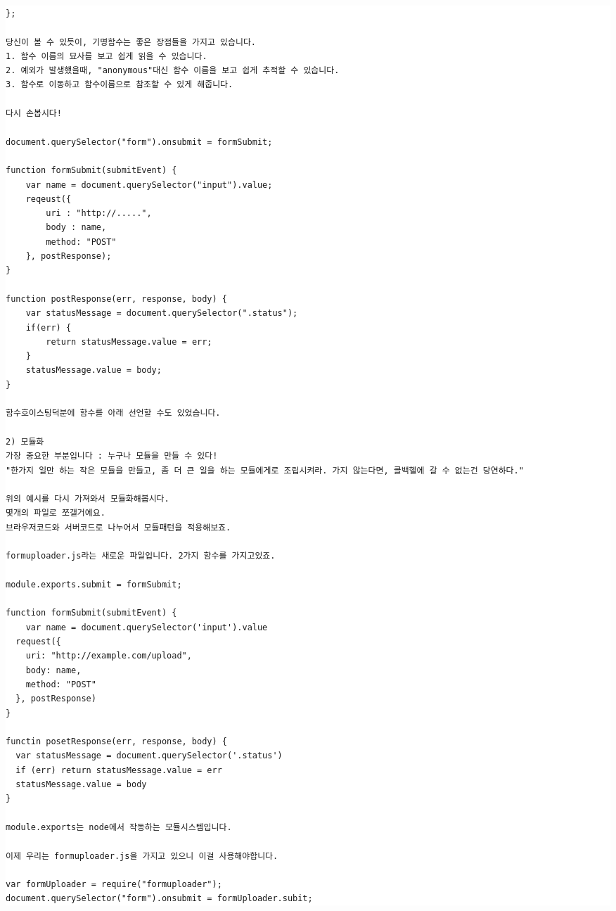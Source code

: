 ```
};

당신이 볼 수 있듯이, 기명함수는 좋은 장점들을 가지고 있습니다.
1. 함수 이름의 묘사를 보고 쉽게 읽을 수 있습니다.
2. 예외가 발생했을때, "anonymous"대신 함수 이름을 보고 쉽게 추적할 수 있습니다.
3. 함수로 이동하고 함수이름으로 참조할 수 있게 해줍니다.

다시 손봅시다!

document.querySelector("form").onsubmit = formSubmit;

function formSubmit(submitEvent) {
    var name = document.querySelector("input").value;
    reqeust({
        uri : "http://.....",
        body : name,
        method: "POST"
    }, postResponse);
}

function postResponse(err, response, body) {
    var statusMessage = document.querySelector(".status");
    if(err) {
    	return statusMessage.value = err;
    }
    statusMessage.value = body;
}

함수호이스팅덕분에 함수를 아래 선언할 수도 있었습니다.

2) 모듈화
가장 중요한 부분입니다 : 누구나 모듈을 만들 수 있다!
"한가지 일만 하는 작은 모듈을 만들고, 좀 더 큰 일을 하는 모듈에게로 조립시켜라. 가지 않는다면, 콜백헬에 갈 수 없는건 당연하다."

위의 예시를 다시 가져와서 모듈화해봅시다.
몇개의 파일로 쪼갤거에요.
브라우저코드와 서버코드로 나누어서 모듈패턴을 적용해보죠.

formuploader.js라는 새로운 파일입니다. 2가지 함수를 가지고있죠.

module.exports.submit = formSubmit;

function formSubmit(submitEvent) {
    var name = document.querySelector('input').value
  request({
    uri: "http://example.com/upload",
    body: name,
    method: "POST"
  }, postResponse)
}

functin posetResponse(err, response, body) {
  var statusMessage = document.querySelector('.status')
  if (err) return statusMessage.value = err
  statusMessage.value = body
}

module.exports는 node에서 작동하는 모듈시스템입니다.

이제 우리는 formuploader.js을 가지고 있으니 이걸 사용해야합니다.

var formUploader = require("formuploader");
document.querySelector("form").onsubmit = formUploader.subit;
```